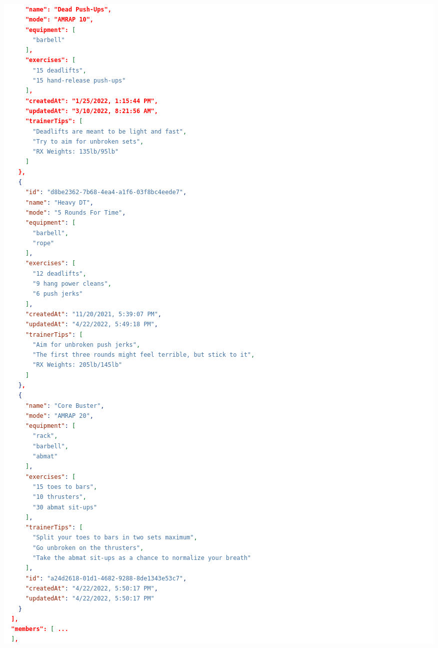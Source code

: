 ```json :collapsed-lines title="db.json"
      "name": "Dead Push-Ups",
      "mode": "AMRAP 10",
      "equipment": [
        "barbell"
      ],
      "exercises": [
        "15 deadlifts",
        "15 hand-release push-ups"
      ],
      "createdAt": "1/25/2022, 1:15:44 PM",
      "updatedAt": "3/10/2022, 8:21:56 AM",
      "trainerTips": [
        "Deadlifts are meant to be light and fast",
        "Try to aim for unbroken sets",
        "RX Weights: 135lb/95lb"
      ]
    },
    {
      "id": "d8be2362-7b68-4ea4-a1f6-03f8bc4eede7",
      "name": "Heavy DT",
      "mode": "5 Rounds For Time",
      "equipment": [
        "barbell",
        "rope"
      ],
      "exercises": [
        "12 deadlifts",
        "9 hang power cleans",
        "6 push jerks"
      ],
      "createdAt": "11/20/2021, 5:39:07 PM",
      "updatedAt": "4/22/2022, 5:49:18 PM",
      "trainerTips": [
        "Aim for unbroken push jerks",
        "The first three rounds might feel terrible, but stick to it",
        "RX Weights: 205lb/145lb"
      ]
    },
    {
      "name": "Core Buster",
      "mode": "AMRAP 20",
      "equipment": [
        "rack",
        "barbell",
        "abmat"
      ],
      "exercises": [
        "15 toes to bars",
        "10 thrusters",
        "30 abmat sit-ups"
      ],
      "trainerTips": [
        "Split your toes to bars in two sets maximum",
        "Go unbroken on the thrusters",
        "Take the abmat sit-ups as a chance to normalize your breath"
      ],
      "id": "a24d2618-01d1-4682-9288-8de1343e53c7",
      "createdAt": "4/22/2022, 5:50:17 PM",
      "updatedAt": "4/22/2022, 5:50:17 PM"
    }
  ],
  "members": [ ...
  ],
```